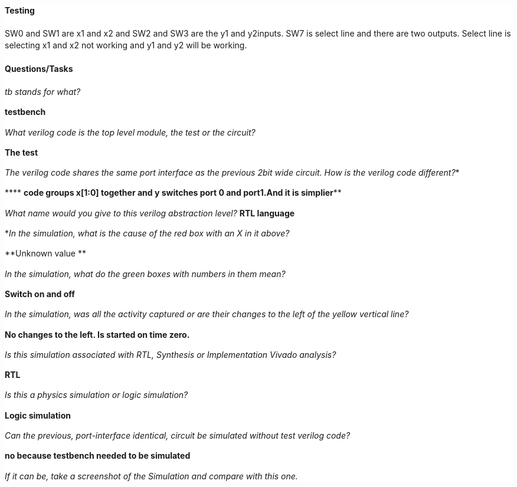 #### Testing

SW0 and SW1 are x1 and x2 and SW2 and SW3 are the y1 and y2inputs. SW7 is select line and there are two outputs. Select line is selecting x1 and x2 not working and y1 and y2 will be working.

#### Questions/Tasks

*tb stands for what?* 

**testbench**

*What verilog code is the top level module, the test or the circuit?* 

**The test**

*The verilog code shares the same port interface as the previous 2bit wide circuit. How is the verilog code different?**

**** **code  groups x[1:0] together and y switches port 0 and port1.And it is simplier****

*What name would you give to this verilog abstraction level?* **RTL language**

**In the simulation, what is the cause of the red box with an X in it above?*

**Unknown value **

*In the simulation, what do the green boxes with numbers in them mean?*

**Switch on and off**

*In the simulation, was all the activity captured or are their changes to the left of the yellow vertical line?*

**No changes to the left. Is started on time zero.**

*Is this simulation associated with RTL, Synthesis or Implementation Vivado analysis?*

**RTL**

*Is this a physics simulation or logic simulation?*

**Logic simulation**

*Can the previous, port-interface identical, circuit be simulated without test verilog code?*

**no because testbench needed to be simulated**

*If it can be, take a screenshot of the Simulation and compare with this one.*

